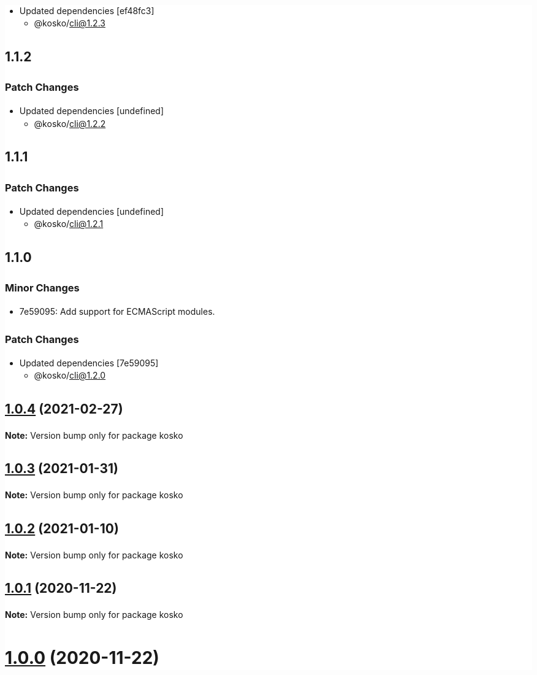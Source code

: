 - Updated dependencies [ef48fc3]
  - @kosko/cli@1.2.3

## 1.1.2

### Patch Changes

- Updated dependencies [undefined]
  - @kosko/cli@1.2.2

## 1.1.1

### Patch Changes

- Updated dependencies [undefined]
  - @kosko/cli@1.2.1

## 1.1.0

### Minor Changes

- 7e59095: Add support for ECMAScript modules.

### Patch Changes

- Updated dependencies [7e59095]
  - @kosko/cli@1.2.0

## [1.0.4](https://github.com/tommy351/kosko/compare/kosko@1.0.3...kosko@1.0.4) (2021-02-27)

**Note:** Version bump only for package kosko

## [1.0.3](https://github.com/tommy351/kosko/compare/kosko@1.0.2...kosko@1.0.3) (2021-01-31)

**Note:** Version bump only for package kosko

## [1.0.2](https://github.com/tommy351/kosko/compare/kosko@1.0.1...kosko@1.0.2) (2021-01-10)

**Note:** Version bump only for package kosko

## [1.0.1](https://github.com/tommy351/kosko/compare/kosko@1.0.0...kosko@1.0.1) (2020-11-22)

**Note:** Version bump only for package kosko

# [1.0.0](https://github.com/tommy351/kosko/compare/kosko@1.0.0-alpha.2...kosko@1.0.0) (2020-11-22)
